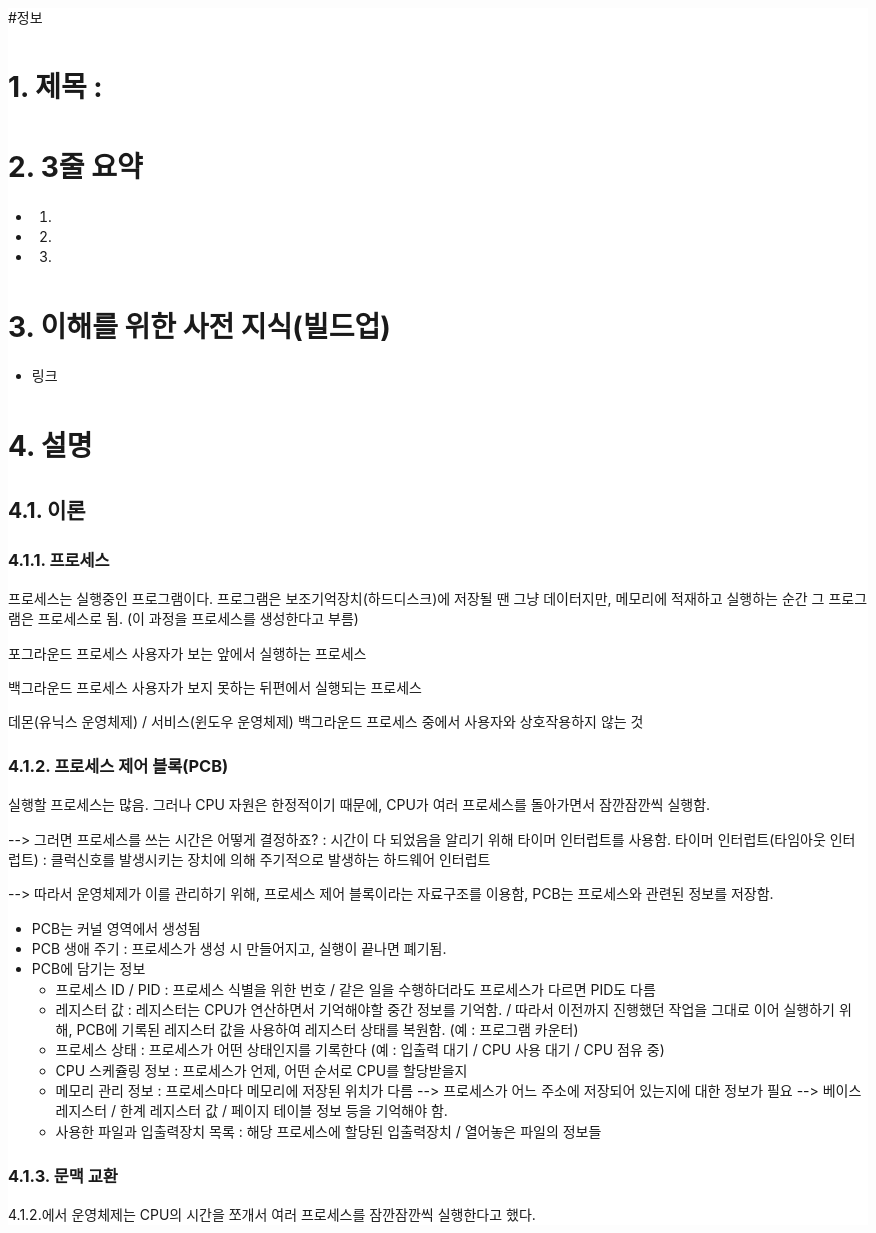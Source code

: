 #정보
# 1. 제목 :

# 2. 3줄 요약
- 1.
- 2.
- 3.
# 3. 이해를 위한 사전 지식(빌드업)
- 링크
# 4. 설명
## 4.1. 이론

### 4.1.1. 프로세스
프로세스는 실행중인 프로그램이다.
프로그램은 보조기억장치(하드디스크)에 저장될 땐 그냥 데이터지만, 메모리에 적재하고 실행하는 순간 그 프로그램은 프로세스로 됨. (이 과정을 프로세스를 생성한다고 부름)


포그라운드 프로세스
사용자가 보는 앞에서 실행하는 프로세스

백그라운드 프로세스
사용자가 보지 못하는 뒤편에서 실행되는 프로세스

데몬(유닉스 운영체제) / 서비스(윈도우 운영체제)
백그라운드 프로세스 중에서 사용자와 상호작용하지 않는 것

### 4.1.2. 프로세스 제어 블록(PCB)
실행할 프로세스는 많음. 그러나 CPU 자원은 한정적이기 때문에, CPU가 여러 프로세스를 돌아가면서 잠깐잠깐씩 실행함.

--> 그러면 프로세스를 쓰는 시간은 어떻게 결정하죠? : 시간이 다 되었음을 알리기 위해 타이머 인터럽트를 사용함. 타이머 인터럽트(타임아웃 인터럽트) : 클럭신호를 발생시키는 장치에 의해 주기적으로 발생하는 하드웨어 인터럽트

--> 따라서 운영체제가 이를 관리하기 위해, 프로세스 제어 블록이라는 자료구조를 이용함, PCB는 프로세스와 관련된 정보를 저장함.
- PCB는 커널 영역에서 생성됨
- PCB 생애 주기 : 프로세스가 생성 시 만들어지고, 실행이 끝나면 폐기됨.
- PCB에 담기는 정보
	- 프로세스 ID / PID : 프로세스 식별을 위한 번호 / 같은 일을 수행하더라도 프로세스가 다르면 PID도 다름
	- 레지스터 값 : 레지스터는 CPU가 연산하면서 기억해야할 중간 정보를 기억함. / 따라서 이전까지 진행했던 작업을 그대로 이어 실행하기 위해, PCB에 기록된 레지스터 값을 사용하여 레지스터 상태를 복원함. (예 : 프로그램 카운터)
	- 프로세스 상태 : 프로세스가 어떤 상태인지를 기록한다 (예 : 입출력 대기 / CPU 사용 대기 / CPU 점유 중)
	- CPU 스케쥴링 정보 : 프로세스가 언제, 어떤 순서로 CPU를 할당받을지
	- 메모리 관리 정보 : 프로세스마다 메모리에 저장된 위치가 다름 --> 프로세스가 어느 주소에 저장되어 있는지에 대한 정보가 필요 --> 베이스 레지스터 / 한계 레지스터 값 / 페이지 테이블 정보 등을 기억해야 함.
	- 사용한 파일과 입출력장치 목록 : 해당 프로세스에 할당된 입출력장치 / 열어놓은 파일의 정보들
### 4.1.3.  문맥 교환
4.1.2.에서 운영체제는 CPU의 시간을 쪼개서 여러 프로세스를 잠깐잠깐씩 실행한다고 했다.
